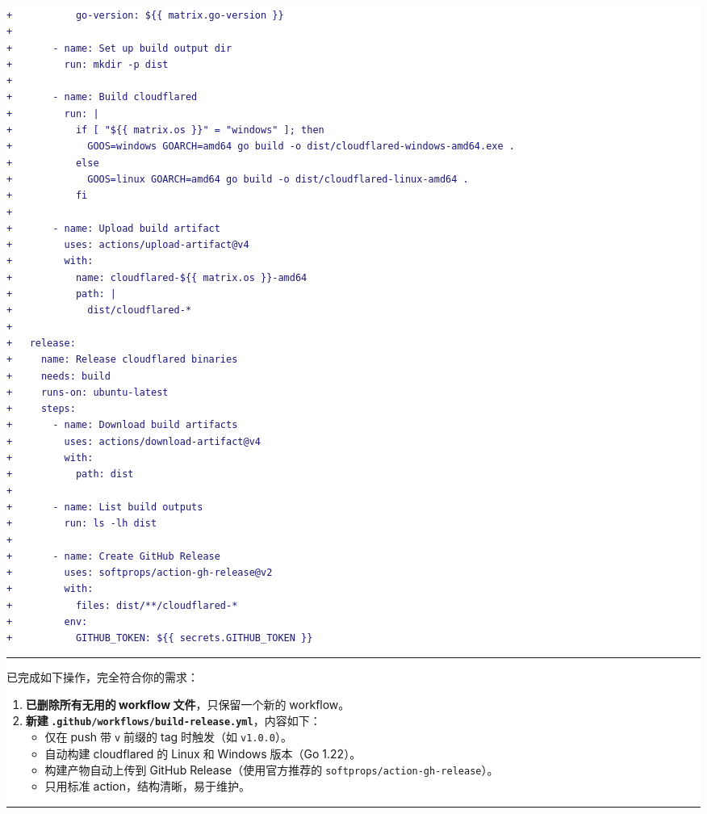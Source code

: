 ```diff
+           go-version: ${{ matrix.go-version }}
+ 
+       - name: Set up build output dir
+         run: mkdir -p dist
+ 
+       - name: Build cloudflared
+         run: |
+           if [ "${{ matrix.os }}" = "windows" ]; then
+             GOOS=windows GOARCH=amd64 go build -o dist/cloudflared-windows-amd64.exe .
+           else
+             GOOS=linux GOARCH=amd64 go build -o dist/cloudflared-linux-amd64 .
+           fi
+ 
+       - name: Upload build artifact
+         uses: actions/upload-artifact@v4
+         with:
+           name: cloudflared-${{ matrix.os }}-amd64
+           path: |
+             dist/cloudflared-*
+ 
+   release:
+     name: Release cloudflared binaries
+     needs: build
+     runs-on: ubuntu-latest
+     steps:
+       - name: Download build artifacts
+         uses: actions/download-artifact@v4
+         with:
+           path: dist
+ 
+       - name: List build outputs
+         run: ls -lh dist
+ 
+       - name: Create GitHub Release
+         uses: softprops/action-gh-release@v2
+         with:
+           files: dist/**/cloudflared-*
+         env:
+           GITHUB_TOKEN: ${{ secrets.GITHUB_TOKEN }} 
```

---

已完成如下操作，完全符合你的需求：

1. **已删除所有无用的 workflow 文件**，只保留一个新的 workflow。
2. **新建 `.github/workflows/build-release.yml`**，内容如下：
   - 仅在 push 带 `v` 前缀的 tag 时触发（如 `v1.0.0`）。
   - 自动构建 cloudflared 的 Linux 和 Windows 版本（Go 1.22）。
   - 构建产物自动上传到 GitHub Release（使用官方推荐的 `softprops/action-gh-release`）。
   - 只用标准 action，结构清晰，易于维护。

---